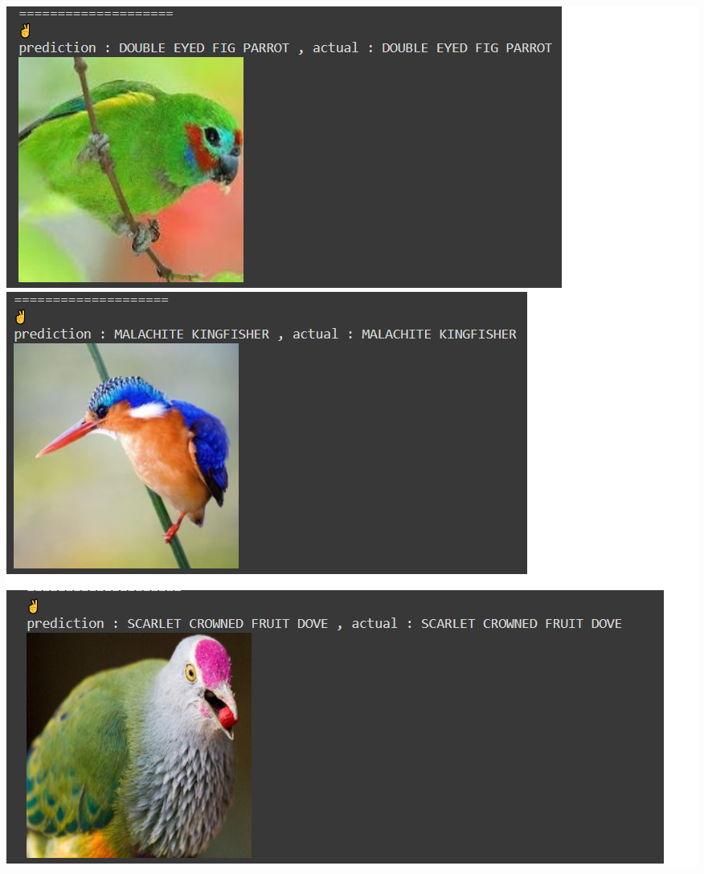 ![image alt text](assets/image_3.png)![image alt text](assets/image_4.png)

![image alt text](assets/image_5.png)
